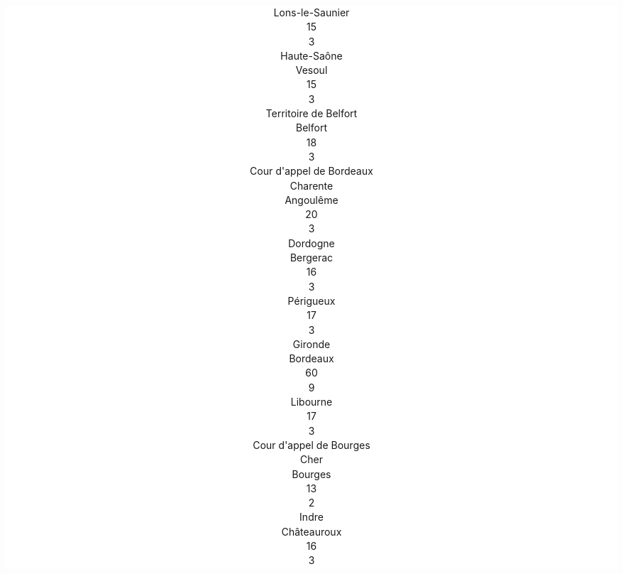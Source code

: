   <td><center></center><center>Lons-le-Saunier</center></td>
  <td><center></center><center>15</center></td>
  <td><center></center><center>3</center></td>
 </tr>
 <tr>
  <td><center></center><center>Haute-Saône</center></td>
  <td><center></center><center>Vesoul</center></td>
  <td><center></center><center>15</center></td>
  <td><center></center><center>3</center></td>
 </tr>
 <tr>
  <td><center></center><center>Territoire de Belfort</center></td>
  <td><center></center><center>Belfort</center></td>
  <td><center></center><center>18</center></td>
  <td><center></center><center>3</center></td>
 </tr>
 <tr>
  <td colspan="4"><center>Cour d'appel de Bordeaux</center></td>
 </tr>
 <tr>
  <td><center></center><center>Charente</center></td>
  <td><center></center><center>Angoulême</center></td>
  <td><center></center><center>20</center></td>
  <td><center></center><center>3</center></td>
 </tr>
 <tr>
  <td><center></center><center>Dordogne</center></td>
  <td><center></center><center>Bergerac</center></td>
  <td><center></center><center>16</center></td>
  <td><center></center><center>3</center></td>
 </tr>
 <tr>
  <td><center></center></td>
  <td><center></center><center>Périgueux</center></td>
  <td><center></center><center>17</center></td>
  <td><center></center><center>3</center></td>
 </tr>
 <tr>
  <td><center></center><center>Gironde</center></td>
  <td><center></center><center>Bordeaux</center></td>
  <td><center></center><center>60</center></td>
  <td><center></center><center>9</center></td>
 </tr>
 <tr>
  <td><center></center></td>
  <td><center></center><center>Libourne</center></td>
  <td><center></center><center>17</center></td>
  <td><center></center><center>3</center></td>
 </tr>
 <tr>
  <td colspan="4"><center>Cour d'appel de Bourges</center></td>
 </tr>
 <tr>
  <td><center></center><center>Cher</center></td>
  <td><center></center><center>Bourges</center></td>
  <td><center></center><center>13</center></td>
  <td><center></center><center>2</center></td>
 </tr>
 <tr>
  <td><center></center><center>Indre</center></td>
  <td><center></center><center>Châteauroux</center></td>
  <td><center></center><center>16</center></td>
  <td><center></center><center>3</center></td>
 </tr>